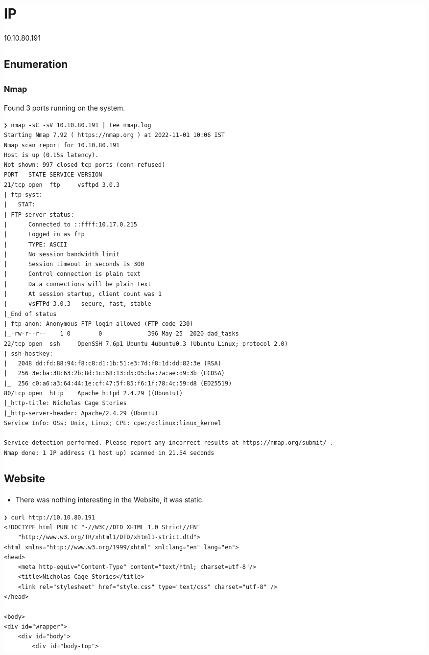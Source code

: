 # IP
10.10.80.191

## Enumeration
### Nmap
Found 3 ports running on the system.
```console
❯ nmap -sC -sV 10.10.80.191 | tee nmap.log
Starting Nmap 7.92 ( https://nmap.org ) at 2022-11-01 10:06 IST
Nmap scan report for 10.10.80.191
Host is up (0.15s latency).
Not shown: 997 closed tcp ports (conn-refused)
PORT   STATE SERVICE VERSION
21/tcp open  ftp     vsftpd 3.0.3
| ftp-syst:
|   STAT:
| FTP server status:
|      Connected to ::ffff:10.17.0.215
|      Logged in as ftp
|      TYPE: ASCII
|      No session bandwidth limit
|      Session timeout in seconds is 300
|      Control connection is plain text
|      Data connections will be plain text
|      At session startup, client count was 1
|      vsFTPd 3.0.3 - secure, fast, stable
|_End of status
| ftp-anon: Anonymous FTP login allowed (FTP code 230)
|_-rw-r--r--    1 0        0             396 May 25  2020 dad_tasks
22/tcp open  ssh     OpenSSH 7.6p1 Ubuntu 4ubuntu0.3 (Ubuntu Linux; protocol 2.0)
| ssh-hostkey:
|   2048 dd:fd:88:94:f8:c8:d1:1b:51:e3:7d:f8:1d:dd:82:3e (RSA)
|   256 3e:ba:38:63:2b:8d:1c:68:13:d5:05:ba:7a:ae:d9:3b (ECDSA)
|_  256 c0:a6:a3:64:44:1e:cf:47:5f:85:f6:1f:78:4c:59:d8 (ED25519)
80/tcp open  http    Apache httpd 2.4.29 ((Ubuntu))
|_http-title: Nicholas Cage Stories
|_http-server-header: Apache/2.4.29 (Ubuntu)
Service Info: OSs: Unix, Linux; CPE: cpe:/o:linux:linux_kernel

Service detection performed. Please report any incorrect results at https://nmap.org/submit/ .
Nmap done: 1 IP address (1 host up) scanned in 21.54 seconds
```

## Website
- There was nothing interesting in the Website, it was static.

```console
❯ curl http://10.10.80.191
<!DOCTYPE html PUBLIC "-//W3C//DTD XHTML 1.0 Strict//EN"
	"http://www.w3.org/TR/xhtml1/DTD/xhtml1-strict.dtd">
<html xmlns="http://www.w3.org/1999/xhtml" xml:lang="en" lang="en">
<head>
	<meta http-equiv="Content-Type" content="text/html; charset=utf-8"/>
	<title>Nicholas Cage Stories</title>
	<link rel="stylesheet" href="style.css" type="text/css" charset="utf-8" />
</head>

<body>
<div id="wrapper">
	<div id="body">
		<div id="body-top">
```
